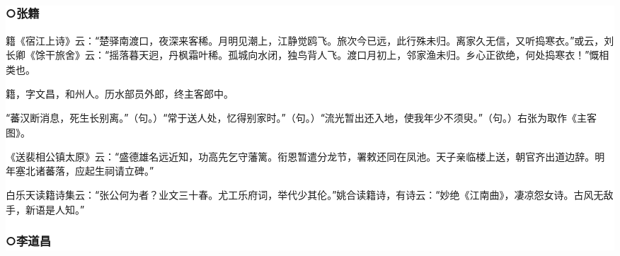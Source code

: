 ### ○张籍  

籍《宿江上诗》云：“楚驿南渡口，夜深来客稀。月明见潮上，江静觉鸥飞。旅次今已远，此行殊未归。离家久无信，又听捣寒衣。”或云，刘长卿《馀干旅舍》云：“摇落暮天迥，丹枫霜叶稀。孤城向水闭，独鸟背人飞。渡口月初上，邻家渔未归。乡心正欲绝，何处捣寒衣！”慨相类也。  

籍，字文昌，和州人。历水部员外郎，终主客郎中。  

“蕃汉断消息，死生长别离。”（句。）“常于送人处，忆得别家时。”（句。）“流光暂出还入地，使我年少不须臾。”（句。）右张为取作《主客图》。  

《送裴相公镇太原》云：“盛德雄名远近知，功高先乞守藩篱。衔恩暂遣分龙节，署敕还同在凤池。天子亲临楼上送，朝官齐出道边辞。明年塞北诸蕃落，应起生祠请立碑。”  

白乐天读籍诗集云：“张公何为者？业文三十春。尤工乐府词，举代少其伦。”姚合读籍诗，有诗云：“妙绝《江南曲》，凄凉怨女诗。古风无敌手，新语是人知。”  

### ○李道昌  


